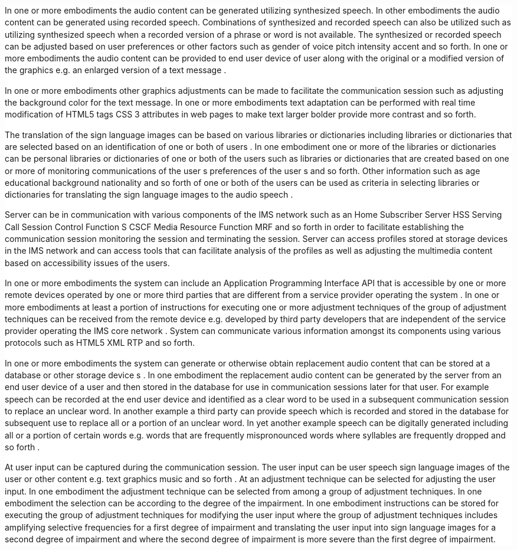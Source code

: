 In one or more embodiments the audio content can be generated utilizing synthesized speech. In other embodiments the audio content can be generated using recorded speech. Combinations of synthesized and recorded speech can also be utilized such as utilizing synthesized speech when a recorded version of a phrase or word is not available. The synthesized or recorded speech can be adjusted based on user preferences or other factors such as gender of voice pitch intensity accent and so forth. In one or more embodiments the audio content can be provided to end user device of user along with the original or a modified version of the graphics e.g. an enlarged version of a text message .

In one or more embodiments other graphics adjustments can be made to facilitate the communication session such as adjusting the background color for the text message. In one or more embodiments text adaptation can be performed with real time modification of HTML5 tags CSS 3 attributes in web pages to make text larger bolder provide more contrast and so forth.

The translation of the sign language images can be based on various libraries or dictionaries including libraries or dictionaries that are selected based on an identification of one or both of users . In one embodiment one or more of the libraries or dictionaries can be personal libraries or dictionaries of one or both of the users such as libraries or dictionaries that are created based on one or more of monitoring communications of the user s preferences of the user s and so forth. Other information such as age educational background nationality and so forth of one or both of the users can be used as criteria in selecting libraries or dictionaries for translating the sign language images to the audio speech .

Server can be in communication with various components of the IMS network such as an Home Subscriber Server HSS Serving Call Session Control Function S CSCF Media Resource Function MRF and so forth in order to facilitate establishing the communication session monitoring the session and terminating the session. Server can access profiles stored at storage devices in the IMS network and can access tools that can facilitate analysis of the profiles as well as adjusting the multimedia content based on accessibility issues of the users.

In one or more embodiments the system can include an Application Programming Interface API that is accessible by one or more remote devices operated by one or more third parties that are different from a service provider operating the system . In one or more embodiments at least a portion of instructions for executing one or more adjustment techniques of the group of adjustment techniques can be received from the remote device e.g. developed by third party developers that are independent of the service provider operating the IMS core network . System can communicate various information amongst its components using various protocols such as HTML5 XML RTP and so forth.

In one or more embodiments the system can generate or otherwise obtain replacement audio content that can be stored at a database or other storage device s . In one embodiment the replacement audio content can be generated by the server from an end user device of a user and then stored in the database for use in communication sessions later for that user. For example speech can be recorded at the end user device and identified as a clear word to be used in a subsequent communication session to replace an unclear word. In another example a third party can provide speech which is recorded and stored in the database for subsequent use to replace all or a portion of an unclear word. In yet another example speech can be digitally generated including all or a portion of certain words e.g. words that are frequently mispronounced words where syllables are frequently dropped and so forth .

At user input can be captured during the communication session. The user input can be user speech sign language images of the user or other content e.g. text graphics music and so forth . At an adjustment technique can be selected for adjusting the user input. In one embodiment the adjustment technique can be selected from among a group of adjustment techniques. In one embodiment the selection can be according to the degree of the impairment. In one embodiment instructions can be stored for executing the group of adjustment techniques for modifying the user input where the group of adjustment techniques includes amplifying selective frequencies for a first degree of impairment and translating the user input into sign language images for a second degree of impairment and where the second degree of impairment is more severe than the first degree of impairment.
